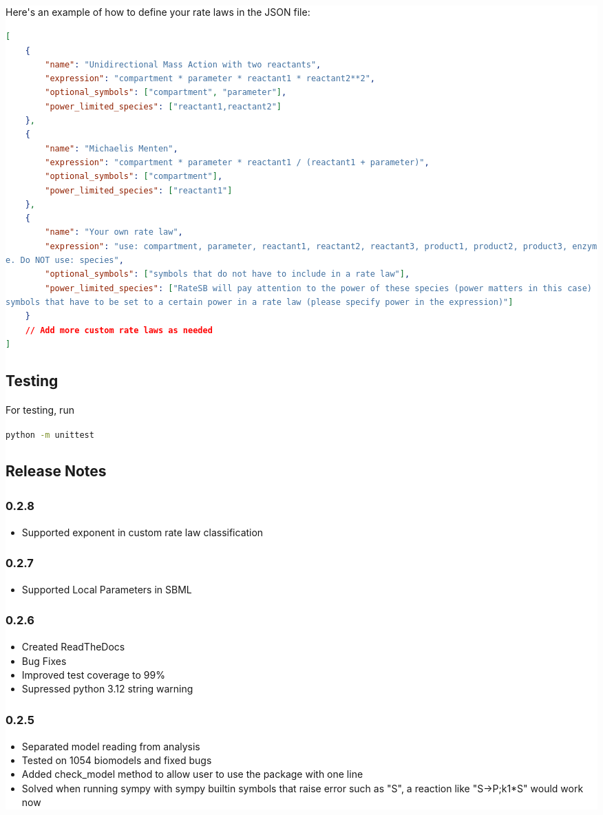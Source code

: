 Here's an example of how to define your rate laws in the JSON file:

```json
[
    {
        "name": "Unidirectional Mass Action with two reactants",
        "expression": "compartment * parameter * reactant1 * reactant2**2",
        "optional_symbols": ["compartment", "parameter"],
        "power_limited_species": ["reactant1,reactant2"]
    },
    {
        "name": "Michaelis Menten",
        "expression": "compartment * parameter * reactant1 / (reactant1 + parameter)",
        "optional_symbols": ["compartment"],
        "power_limited_species": ["reactant1"]
    },
    {
        "name": "Your own rate law",
        "expression": "use: compartment, parameter, reactant1, reactant2, reactant3, product1, product2, product3, enzyme. Do NOT use: species",
        "optional_symbols": ["symbols that do not have to include in a rate law"],
        "power_limited_species": ["RateSB will pay attention to the power of these species (power matters in this case) symbols that have to be set to a certain power in a rate law (please specify power in the expression)"]
    }
    // Add more custom rate laws as needed
]
```

## Testing

For testing, run 
```bash
python -m unittest
```

## Release Notes

### 0.2.8
* Supported exponent in custom rate law classification 

### 0.2.7
* Supported Local Parameters in SBML

### 0.2.6
* Created ReadTheDocs
* Bug Fixes
* Improved test coverage to 99%
* Supressed python 3.12 string warning

### 0.2.5
* Separated model reading from analysis
* Tested on 1054 biomodels and fixed bugs
* Added check_model method to allow user to use the package with one line
* Solved when running sympy with sympy builtin symbols that raise error such as "S", a reaction like "S->P;k1*S" would work now


[SBMLKinetics]: https://bmcbioinformatics.biomedcentral.com/articles/10.1186/s12859-023-05380-3#citeas